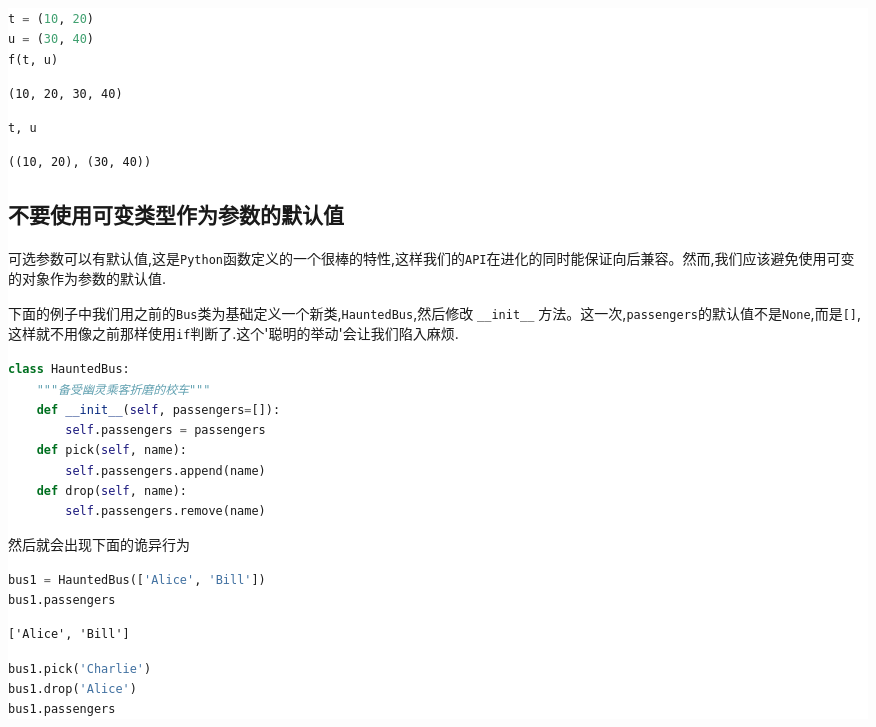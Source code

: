 
```python
t = (10, 20)
u = (30, 40)
f(t, u)
```




    (10, 20, 30, 40)




```python
t, u
```




    ((10, 20), (30, 40))



## 不要使用可变类型作为参数的默认值

可选参数可以有默认值,这是`Python`函数定义的一个很棒的特性,这样我们的`API`在进化的同时能保证向后兼容。然而,我们应该避免使用可变的对象作为参数的默认值.

下面的例子中我们用之前的`Bus`类为基础定义一个新类,`HauntedBus`,然后修改 `__init__` 方法。这一次,`passengers`的默认值不是`None`,而是`[]`, 这样就不用像之前那样使用`if`判断了.这个'聪明的举动'会让我们陷入麻烦.


```python
class HauntedBus: 
    """备受幽灵乘客折磨的校车"""
    def __init__(self, passengers=[]):
        self.passengers = passengers 
    def pick(self, name): 
        self.passengers.append(name)
    def drop(self, name):
        self.passengers.remove(name)
```

然后就会出现下面的诡异行为


```python
bus1 = HauntedBus(['Alice', 'Bill'])
bus1.passengers
```




    ['Alice', 'Bill']




```python
bus1.pick('Charlie')
bus1.drop('Alice')
bus1.passengers 
```
